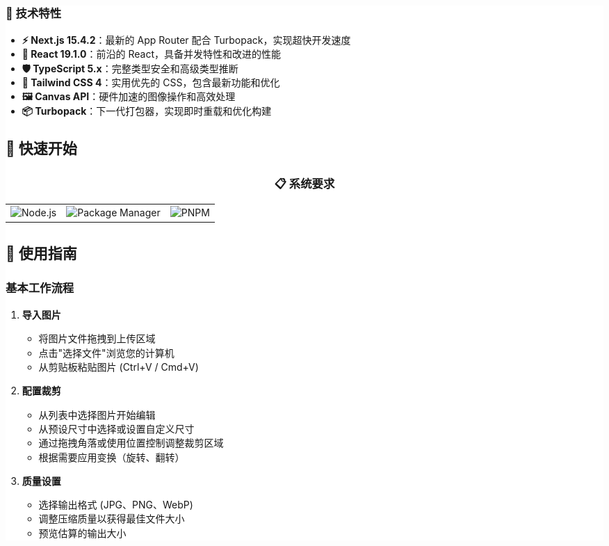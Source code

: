 </div>

### 🔧 技术特性

- **⚡ Next.js 15.4.2**：最新的 App Router 配合 Turbopack，实现超快开发速度
- **🔄 React 19.1.0**：前沿的 React，具备并发特性和改进的性能
- **🛡️ TypeScript 5.x**：完整类型安全和高级类型推断
- **🎨 Tailwind CSS 4**：实用优先的 CSS，包含最新功能和优化
- **🖼️ Canvas API**：硬件加速的图像操作和高效处理
- **📦 Turbopack**：下一代打包器，实现即时重载和优化构建

## 🚀 快速开始

<div align="center">

### 📋 系统要求

<table>
  <tr>
    <td align="center">
      <img src="https://img.shields.io/badge/Node.js-18.x+-339933?style=for-the-badge&logo=node.js&logoColor=white" alt="Node.js">
    </td>
    <td align="center">
      <img src="https://img.shields.io/badge/npm-yarn-CB3837?style=for-the-badge&logo=npm&logoColor=white" alt="Package Manager">
    </td>
    <td align="center">
      <img src="https://img.shields.io/badge/pnpm-支持-F69220?style=for-the-badge&logo=pnpm&logoColor=white" alt="PNPM">
    </td>
  </tr>
</table>

</div>

## 📖 使用指南

### 基本工作流程

1. **导入图片**
   - 将图片文件拖拽到上传区域
   - 点击"选择文件"浏览您的计算机
   - 从剪贴板粘贴图片 (Ctrl+V / Cmd+V)

2. **配置裁剪**
   - 从列表中选择图片开始编辑
   - 从预设尺寸中选择或设置自定义尺寸
   - 通过拖拽角落或使用位置控制调整裁剪区域
   - 根据需要应用变换（旋转、翻转）

3. **质量设置**
   - 选择输出格式 (JPG、PNG、WebP)
   - 调整压缩质量以获得最佳文件大小
   - 预览估算的输出大小
